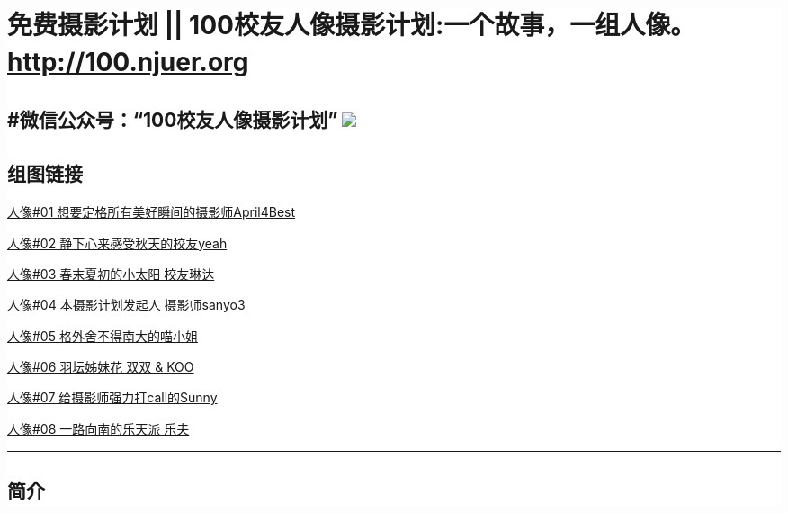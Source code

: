<script>
var _hmt = _hmt || [];
(function() {
  var hm = document.createElement("script");
  hm.src = "https://hm.baidu.com/hm.js?9b20cbac20d128de3a6bdb540667d149";
  var s = document.getElementsByTagName("script")[0]; 
  s.parentNode.insertBefore(hm, s);
})();
</script>


# 免费摄影计划 || 100校友人像摄影计划:一个故事，一组人像。 http://100.njuer.org 

#微信公众号：“100校友人像摄影计划” 
![](https://s2.ax1x.com/2020/01/02/ltWIzj.jpg)
--
## 组图链接
[ 人像#01 想要定格所有美好瞬间的摄影师April4Best ](https://mp.weixin.qq.com/s?__biz=MzA4OTM4NjM1Nw==&mid=2247483720&idx=1&sn=d681b0222f05120ba45c2a50c3642a45&chksm=901afd52a76d7444a84c6513985a61bbba4867ba28cbf151a39e1acab6816780712a50f5614c&token=598059054&lang=zh_CN#rd)

[ 人像#02 静下心来感受秋天的校友yeah ](https://mp.weixin.qq.com/s?__biz=MzA4OTM4NjM1Nw==&mid=2247483725&idx=1&sn=c2cdb248325a5f826bd4cdaf516cbe10&chksm=901afd57a76d7441f870a1fe76e640b8940cc21b6eb7d0a9a725225c9f5d112ce9e172c55af4&token=598059054&lang=zh_CN#rd)

[人像#03 春末夏初的小太阳 校友琳达](https://mp.weixin.qq.com/s?__biz=MzA4OTM4NjM1Nw==&mid=2247483753&idx=1&sn=1038e2ebf4d42eef591997305b607e32&chksm=901afd73a76d7465f1ea650cd27bc8eea275587bf76a7814ad5c75ce82061b5e4d576f37a455&token=598059054&lang=zh_CN#rd)

[ 人像#04 本摄影计划发起人 摄影师sanyo3 ](https://mp.weixin.qq.com/s?__biz=MzA4OTM4NjM1Nw==&mid=2247483764&idx=1&sn=b364f9737e0e4e7f3854a511c794e0fc&chksm=901afd6ea76d74785c573750c159f8fb3b0a0ec3ff2c339d787470ab7eb96580b2f5e99199f3&token=598059054&lang=zh_CN#rd)

[ 人像#05 格外舍不得南大的喵小姐 ](https://mp.weixin.qq.com/s?__biz=MzA4OTM4NjM1Nw==&mid=2247483801&idx=1&sn=4d7393ebd9f84d1b5d64b78aac52bf26&chksm=901afd83a76d74954109a82f773fbe750d5d62295063c21b4fc13e6db0348065709f20c4dbb6&token=598059054&lang=zh_CN#rd)

[ 人像#06 羽坛姊妹花 双双 & KOO ](https://mp.weixin.qq.com/s?__biz=MzA4OTM4NjM1Nw==&mid=2247483824&idx=1&sn=730d2989bc57de8218269968a5c5977f&chksm=901afdaaa76d74bc2747987a687b93df8b36ec0a2e34a496e03895035c62ed8b5a30a722a912&token=598059054&lang=zh_CN#rd)

[ 人像#07 给摄影师强力打call的Sunny ](https://mp.weixin.qq.com/s?__biz=MzA4OTM4NjM1Nw==&mid=2247483886&idx=1&sn=71abf6a113bbbc10b03d96bd82839579&chksm=901afdf4a76d74e2b6adc82d29978dbbbdc84c37c968f6ce8b352f77bdedeb0bc18252c0d1c9&token=598059054&lang=zh_CN#rd)

[ 人像#08 一路向南的乐天派 乐夫 ](https://mp.weixin.qq.com/s?__biz=MzA4OTM4NjM1Nw==&mid=2247483887&idx=1&sn=971832b37e0621d4c17ecff6130fa70c&chksm=901afdf5a76d74e34c5790ce52699a8408f8f1cae6841a81b2c0db360bc1399543bd0f65a507&token=598059054&lang=zh_CN#rd)

---
## 简介
